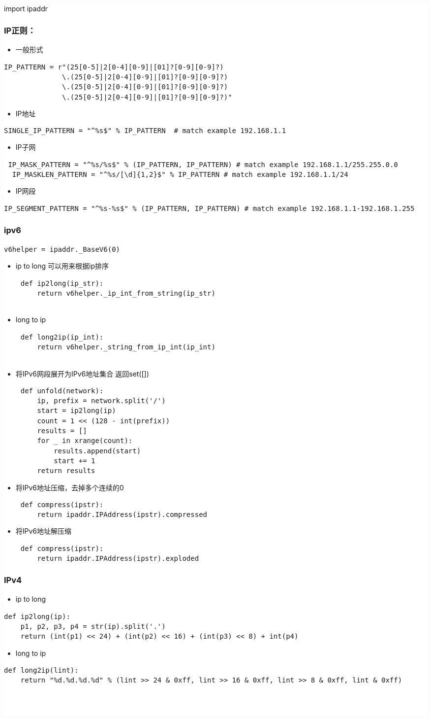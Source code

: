 import ipaddr
 ### IP正则：
  - 一般形式
  <pre>IP_PATTERN = r"(25[0-5]|2[0-4][0-9]|[01]?[0-9][0-9]?)
              \.(25[0-5]|2[0-4][0-9]|[01]?[0-9][0-9]?)
              \.(25[0-5]|2[0-4][0-9]|[01]?[0-9][0-9]?)
              \.(25[0-5]|2[0-4][0-9]|[01]?[0-9][0-9]?)"</pre>
  - IP地址
  <pre>SINGLE_IP_PATTERN = "^%s$" % IP_PATTERN  # match example 192.168.1.1</pre>
  - IP子网 
  <pre> IP_MASK_PATTERN = "^%s/%s$" % (IP_PATTERN, IP_PATTERN) # match example 192.168.1.1/255.255.0.0
  IP_MASKLEN_PATTERN = "^%s/[\d]{1,2}$" % IP_PATTERN # match example 192.168.1.1/24</pre>
  - IP网段 
  <pre>IP_SEGMENT_PATTERN = "^%s-%s$" % (IP_PATTERN, IP_PATTERN) # match example 192.168.1.1-192.168.1.255</pre>
 
 ### ipv6
 <pre>v6helper = ipaddr._BaseV6(0)</pre>
  - ip to long 可以用来根据ip排序
  <pre>
    def ip2long(ip_str):
        return v6helper._ip_int_from_string(ip_str)
  </pre>
  - long to ip
 <pre>
    def long2ip(ip_int):
        return v6helper._string_from_ip_int(ip_int)
 </pre>
 - 将IPv6网段展开为IPv6地址集合 返回set([<str>])
 <pre>
    def unfold(network):
        ip, prefix = network.split('/')
        start = ip2long(ip)
        count = 1 << (128 - int(prefix))
        results = []
        for _ in xrange(count):
            results.append(start)
            start += 1
        return results
</pre>
- 将IPv6地址压缩，去掉多个连续的0
<pre>
    def compress(ipstr):
        return ipaddr.IPAddress(ipstr).compressed
</pre>
- 将IPv6地址解压缩
<pre>
    def compress(ipstr):
        return ipaddr.IPAddress(ipstr).exploded
</pre>
### IPv4
- ip to long
<pre>
def ip2long(ip):
    p1, p2, p3, p4 = str(ip).split('.')
    return (int(p1) << 24) + (int(p2) << 16) + (int(p3) << 8) + int(p4)
</pre>
- long to ip
<pre>
def long2ip(lint):
    return "%d.%d.%d.%d" % (lint >> 24 & 0xff, lint >> 16 & 0xff, lint >> 8 & 0xff, lint & 0xff)